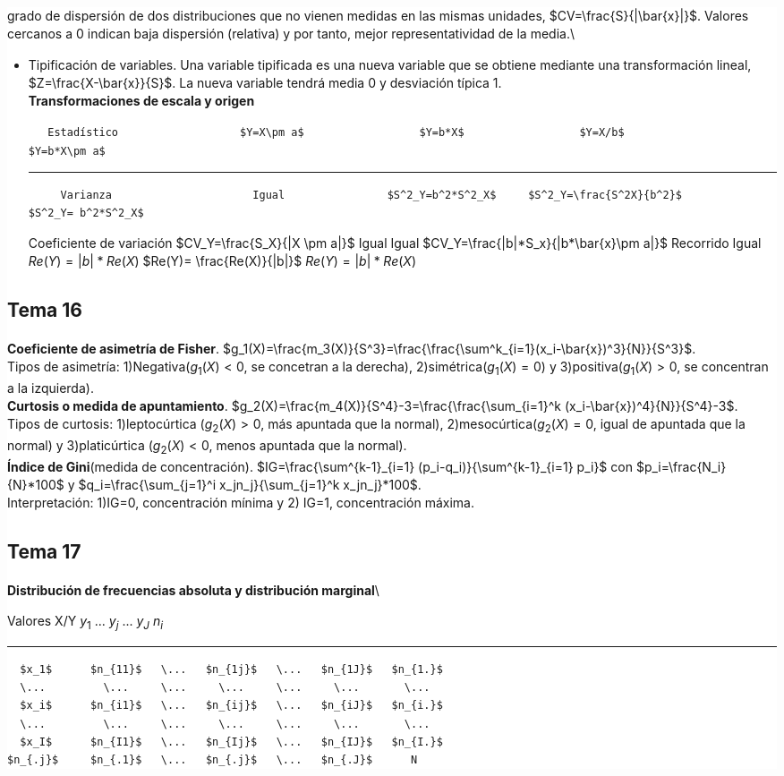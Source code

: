 grado de dispersión de dos distribuciones que no vienen medidas en las
mismas unidades, $CV=\frac{S}{|\bar{x}|}$. Valores cercanos a 0 indican
baja dispersión (relativa) y por tanto, mejor representatividad de la
media.\
- Tipificación de variables. Una variable tipificada es una nueva
variable que se obtiene mediante una transformación lineal,
$Z=\frac{X-\bar{x}}{S}$. La nueva variable tendrá media 0 y desviación
típica 1.\
**Transformaciones de escala y origen**

         Estadístico                   $Y=X\pm a$                  $Y=b*X$                  $Y=X/b$                          $Y=b*X\pm a$
  -------------------------- ------------------------------ --------------------- ---------------------------- -----------------------------------------
           Varianza                      Igual                $S^2_Y=b^2*S^2_X$     $S^2_Y=\frac{S^2X}{b^2}$              $S^2_Y= b^2*S^2_X$
   Coeficiente de variación   $CV_Y=\frac{S_X}{|X \pm a|}$          Igual                    Igual              $CV_Y=\frac{|b|*S_x}{|b*\bar{x}\pm a|}$
          Recorrido                      Igual               $Re(Y)= |b|* Re(X)$   $Re(Y)= \frac{Re(X)}{|b|}$              $Re(Y)=|b|*Re(X)$

## Tema 16 

**Coeficiente de asimetría de Fisher**.
$g_1(X)=\frac{m_3(X)}{S^3}=\frac{\frac{\sum^k_{i=1}(x_i-\bar{x})^3}{N}}{S^3}$.\
Tipos de asimetría: 1)Negativa($g_1(X)<0$, se concetran a la derecha),
2)simétrica($g_1(X)=0$) y 3)positiva($g_1(X)>0$, se concentran a la
izquierda).\
**Curtosis o medida de apuntamiento**.
$g_2(X)=\frac{m_4(X)}{S^4}-3=\frac{\frac{\sum_{i=1}^k (x_i-\bar{x})^4}{N}}{S^4}-3$.\
Tipos de curtosis: 1)leptocúrtica ($g_2(X)>0$, más apuntada que la
normal), 2)mesocúrtica($g_2(X)=0$, igual de apuntada que la normal) y
3)platicúrtica ($g_2(X)<0$, menos apuntada que la normal).\
**Índice de Gini**(medida de concentración).
$IG=\frac{\sum^{k-1}_{i=1} (p_i-q_i)}{\sum^{k-1}_{i=1} p_i}$ con
$p_i=\frac{N_i}{N}*100$ y
$q_i=\frac{\sum_{j=1}^i x_jn_j}{\sum_{j=1}^k x_jn_j}*100$.\
Interpretación: 1)IG=0, concentración mínima y 2) IG=1, concentración
máxima.

## Tema 17 

**Distribución de frecuencias absoluta y distribución marginal**\

   Valores X/Y    $y_1$     \...    $y_j$     \...   $y_{J}$     $n_i$
  ------------- ---------- ------ ---------- ------ ---------- ----------
      $x_1$      $n_{11}$   \...   $n_{1j}$   \...   $n_{1J}$   $n_{1.}$
      \...         \...     \...     \...     \...     \...       \...
      $x_i$      $n_{i1}$   \...   $n_{ij}$   \...   $n_{iJ}$   $n_{i.}$
      \...         \...     \...     \...     \...     \...       \...
      $x_I$      $n_{I1}$   \...   $n_{Ij}$   \...   $n_{IJ}$   $n_{I.}$
    $n_{.j}$     $n_{.1}$   \...   $n_{.j}$   \...   $n_{.J}$      N
